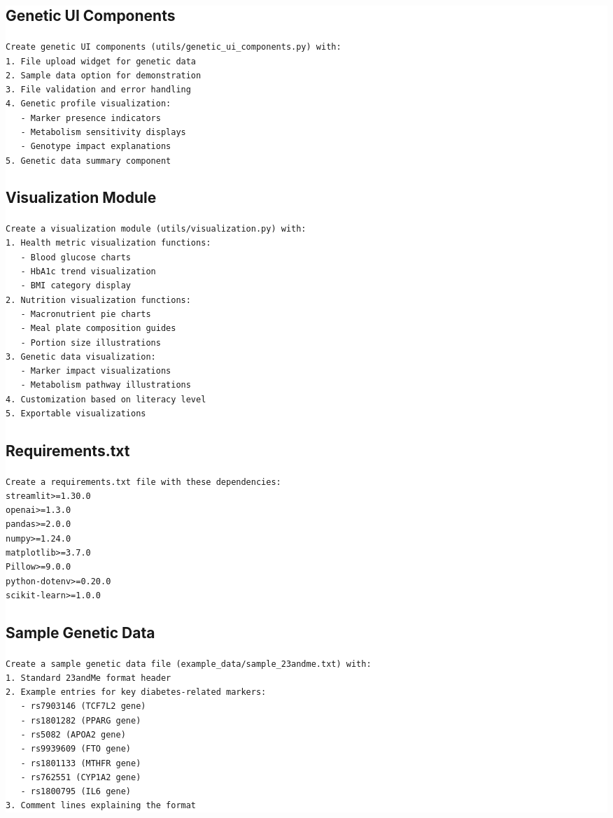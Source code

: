 ## Genetic UI Components

```
Create genetic UI components (utils/genetic_ui_components.py) with:
1. File upload widget for genetic data
2. Sample data option for demonstration
3. File validation and error handling
4. Genetic profile visualization:
   - Marker presence indicators
   - Metabolism sensitivity displays
   - Genotype impact explanations
5. Genetic data summary component
```

## Visualization Module

```
Create a visualization module (utils/visualization.py) with:
1. Health metric visualization functions:
   - Blood glucose charts
   - HbA1c trend visualization
   - BMI category display
2. Nutrition visualization functions:
   - Macronutrient pie charts
   - Meal plate composition guides
   - Portion size illustrations
3. Genetic data visualization:
   - Marker impact visualizations
   - Metabolism pathway illustrations
4. Customization based on literacy level
5. Exportable visualizations
```

## Requirements.txt

```
Create a requirements.txt file with these dependencies:
streamlit>=1.30.0
openai>=1.3.0
pandas>=2.0.0
numpy>=1.24.0
matplotlib>=3.7.0
Pillow>=9.0.0
python-dotenv>=0.20.0
scikit-learn>=1.0.0
```

## Sample Genetic Data

```
Create a sample genetic data file (example_data/sample_23andme.txt) with:
1. Standard 23andMe format header
2. Example entries for key diabetes-related markers:
   - rs7903146 (TCF7L2 gene)
   - rs1801282 (PPARG gene)
   - rs5082 (APOA2 gene)
   - rs9939609 (FTO gene)
   - rs1801133 (MTHFR gene)
   - rs762551 (CYP1A2 gene)
   - rs1800795 (IL6 gene)
3. Comment lines explaining the format
```
